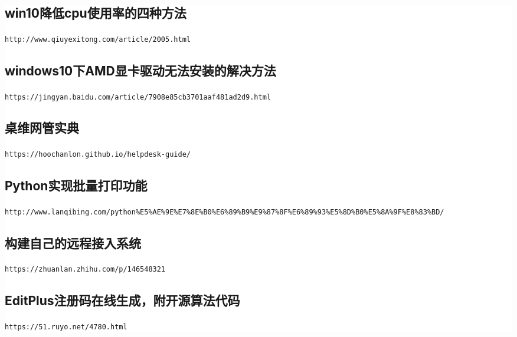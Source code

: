 ## win10降低cpu使用率的四种方法

```
http://www.qiuyexitong.com/article/2005.html
```

## windows10下AMD显卡驱动无法安装的解决方法

```
https://jingyan.baidu.com/article/7908e85cb3701aaf481ad2d9.html
```

## 桌维网管实典

```
https://hoochanlon.github.io/helpdesk-guide/
```

## Python实现批量打印功能

```
http://www.lanqibing.com/python%E5%AE%9E%E7%8E%B0%E6%89%B9%E9%87%8F%E6%89%93%E5%8D%B0%E5%8A%9F%E8%83%BD/
```

## 构建自己的远程接入系统

```
https://zhuanlan.zhihu.com/p/146548321
```

## EditPlus注册码在线生成，附开源算法代码

```
https://51.ruyo.net/4780.html
```

